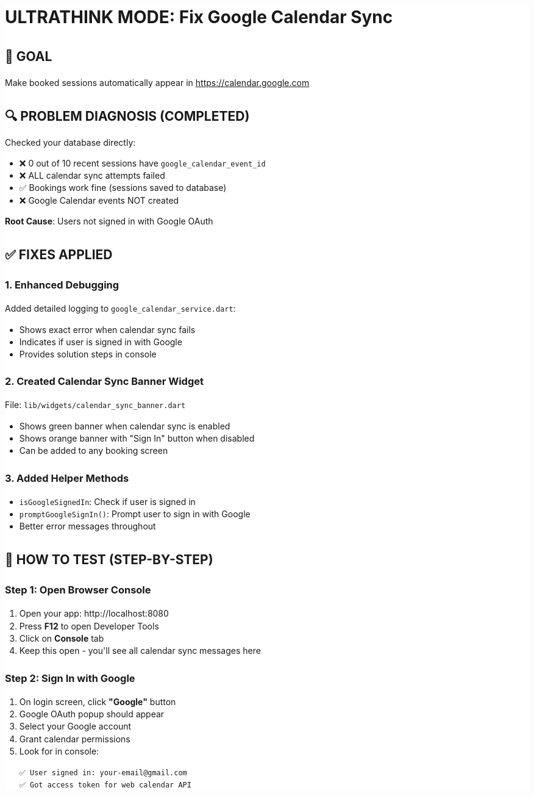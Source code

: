 # ULTRATHINK MODE: Fix Google Calendar Sync

## 🎯 GOAL
Make booked sessions automatically appear in https://calendar.google.com

## 🔍 PROBLEM DIAGNOSIS (COMPLETED)

Checked your database directly:
- ❌ 0 out of 10 recent sessions have `google_calendar_event_id`
- ❌ ALL calendar sync attempts failed
- ✅ Bookings work fine (sessions saved to database)
- ❌ Google Calendar events NOT created

**Root Cause**: Users not signed in with Google OAuth

## ✅ FIXES APPLIED

### 1. Enhanced Debugging
Added detailed logging to `google_calendar_service.dart`:
- Shows exact error when calendar sync fails
- Indicates if user is signed in with Google
- Provides solution steps in console

### 2. Created Calendar Sync Banner Widget
File: `lib/widgets/calendar_sync_banner.dart`
- Shows green banner when calendar sync is enabled
- Shows orange banner with "Sign In" button when disabled
- Can be added to any booking screen

### 3. Added Helper Methods
- `isGoogleSignedIn`: Check if user is signed in
- `promptGoogleSignIn()`: Prompt user to sign in with Google
- Better error messages throughout

## 🚀 HOW TO TEST (STEP-BY-STEP)

### Step 1: Open Browser Console
1. Open your app: http://localhost:8080
2. Press **F12** to open Developer Tools
3. Click on **Console** tab
4. Keep this open - you'll see all calendar sync messages here

### Step 2: Sign In with Google
1. On login screen, click **"Google"** button
2. Google OAuth popup should appear
3. Select your Google account
4. Grant calendar permissions
5. Look for in console:
   ```
   ✅ User signed in: your-email@gmail.com
   ✅ Got access token for web calendar API
   ```
